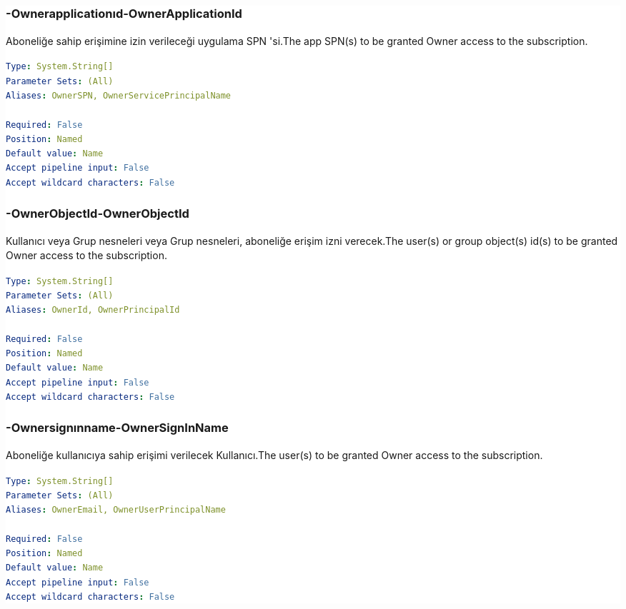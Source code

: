 ### <span data-ttu-id="504d7-121">-Ownerapplicationıd</span><span class="sxs-lookup"><span data-stu-id="504d7-121">-OwnerApplicationId</span></span>
<span data-ttu-id="504d7-122">Aboneliğe sahip erişimine izin verileceği uygulama SPN 'si.</span><span class="sxs-lookup"><span data-stu-id="504d7-122">The app SPN(s) to be granted Owner access to the subscription.</span></span>

```yaml
Type: System.String[]
Parameter Sets: (All)
Aliases: OwnerSPN, OwnerServicePrincipalName

Required: False
Position: Named
Default value: Name
Accept pipeline input: False
Accept wildcard characters: False
```

### <span data-ttu-id="504d7-123">-OwnerObjectId</span><span class="sxs-lookup"><span data-stu-id="504d7-123">-OwnerObjectId</span></span>
<span data-ttu-id="504d7-124">Kullanıcı veya Grup nesneleri veya Grup nesneleri, aboneliğe erişim izni verecek.</span><span class="sxs-lookup"><span data-stu-id="504d7-124">The user(s) or group object(s) id(s) to be granted Owner access to the subscription.</span></span>

```yaml
Type: System.String[]
Parameter Sets: (All)
Aliases: OwnerId, OwnerPrincipalId

Required: False
Position: Named
Default value: Name
Accept pipeline input: False
Accept wildcard characters: False
```

### <span data-ttu-id="504d7-125">-Ownersignınname</span><span class="sxs-lookup"><span data-stu-id="504d7-125">-OwnerSignInName</span></span>
<span data-ttu-id="504d7-126">Aboneliğe kullanıcıya sahip erişimi verilecek Kullanıcı.</span><span class="sxs-lookup"><span data-stu-id="504d7-126">The user(s) to be granted Owner access to the subscription.</span></span>

```yaml
Type: System.String[]
Parameter Sets: (All)
Aliases: OwnerEmail, OwnerUserPrincipalName

Required: False
Position: Named
Default value: Name
Accept pipeline input: False
Accept wildcard characters: False
```
